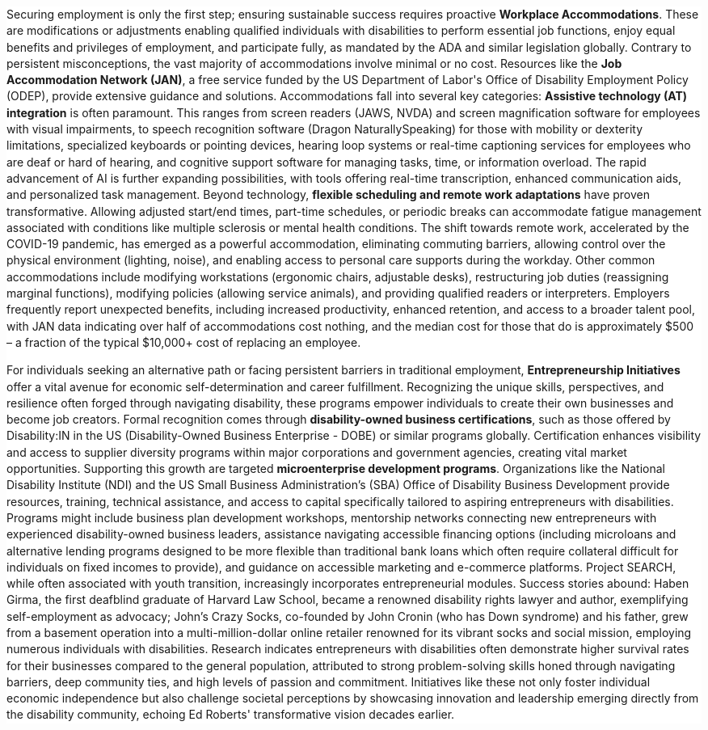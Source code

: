 Securing employment is only the first step; ensuring sustainable success requires proactive **Workplace Accommodations**. These are modifications or adjustments enabling qualified individuals with disabilities to perform essential job functions, enjoy equal benefits and privileges of employment, and participate fully, as mandated by the ADA and similar legislation globally. Contrary to persistent misconceptions, the vast majority of accommodations involve minimal or no cost. Resources like the **Job Accommodation Network (JAN)**, a free service funded by the US Department of Labor's Office of Disability Employment Policy (ODEP), provide extensive guidance and solutions. Accommodations fall into several key categories: **Assistive technology (AT) integration** is often paramount. This ranges from screen readers (JAWS, NVDA) and screen magnification software for employees with visual impairments, to speech recognition software (Dragon NaturallySpeaking) for those with mobility or dexterity limitations, specialized keyboards or pointing devices, hearing loop systems or real-time captioning services for employees who are deaf or hard of hearing, and cognitive support software for managing tasks, time, or information overload. The rapid advancement of AI is further expanding possibilities, with tools offering real-time transcription, enhanced communication aids, and personalized task management. Beyond technology, **flexible scheduling and remote work adaptations** have proven transformative. Allowing adjusted start/end times, part-time schedules, or periodic breaks can accommodate fatigue management associated with conditions like multiple sclerosis or mental health conditions. The shift towards remote work, accelerated by the COVID-19 pandemic, has emerged as a powerful accommodation, eliminating commuting barriers, allowing control over the physical environment (lighting, noise), and enabling access to personal care supports during the workday. Other common accommodations include modifying workstations (ergonomic chairs, adjustable desks), restructuring job duties (reassigning marginal functions), modifying policies (allowing service animals), and providing qualified readers or interpreters. Employers frequently report unexpected benefits, including increased productivity, enhanced retention, and access to a broader talent pool, with JAN data indicating over half of accommodations cost nothing, and the median cost for those that do is approximately $500 – a fraction of the typical $10,000+ cost of replacing an employee.

For individuals seeking an alternative path or facing persistent barriers in traditional employment, **Entrepreneurship Initiatives** offer a vital avenue for economic self-determination and career fulfillment. Recognizing the unique skills, perspectives, and resilience often forged through navigating disability, these programs empower individuals to create their own businesses and become job creators. Formal recognition comes through **disability-owned business certifications**, such as those offered by Disability:IN in the US (Disability-Owned Business Enterprise - DOBE) or similar programs globally. Certification enhances visibility and access to supplier diversity programs within major corporations and government agencies, creating vital market opportunities. Supporting this growth are targeted **microenterprise development programs**. Organizations like the National Disability Institute (NDI) and the US Small Business Administration’s (SBA) Office of Disability Business Development provide resources, training, technical assistance, and access to capital specifically tailored to aspiring entrepreneurs with disabilities. Programs might include business plan development workshops, mentorship networks connecting new entrepreneurs with experienced disability-owned business leaders, assistance navigating accessible financing options (including microloans and alternative lending programs designed to be more flexible than traditional bank loans which often require collateral difficult for individuals on fixed incomes to provide), and guidance on accessible marketing and e-commerce platforms. Project SEARCH, while often associated with youth transition, increasingly incorporates entrepreneurial modules. Success stories abound: Haben Girma, the first deafblind graduate of Harvard Law School, became a renowned disability rights lawyer and author, exemplifying self-employment as advocacy; John’s Crazy Socks, co-founded by John Cronin (who has Down syndrome) and his father, grew from a basement operation into a multi-million-dollar online retailer renowned for its vibrant socks and social mission, employing numerous individuals with disabilities. Research indicates entrepreneurs with disabilities often demonstrate higher survival rates for their businesses compared to the general population, attributed to strong problem-solving skills honed through navigating barriers, deep community ties, and high levels of passion and commitment. Initiatives like these not only foster individual economic independence but also challenge societal perceptions by showcasing innovation and leadership emerging directly from the disability community, echoing Ed Roberts' transformative vision decades earlier.
